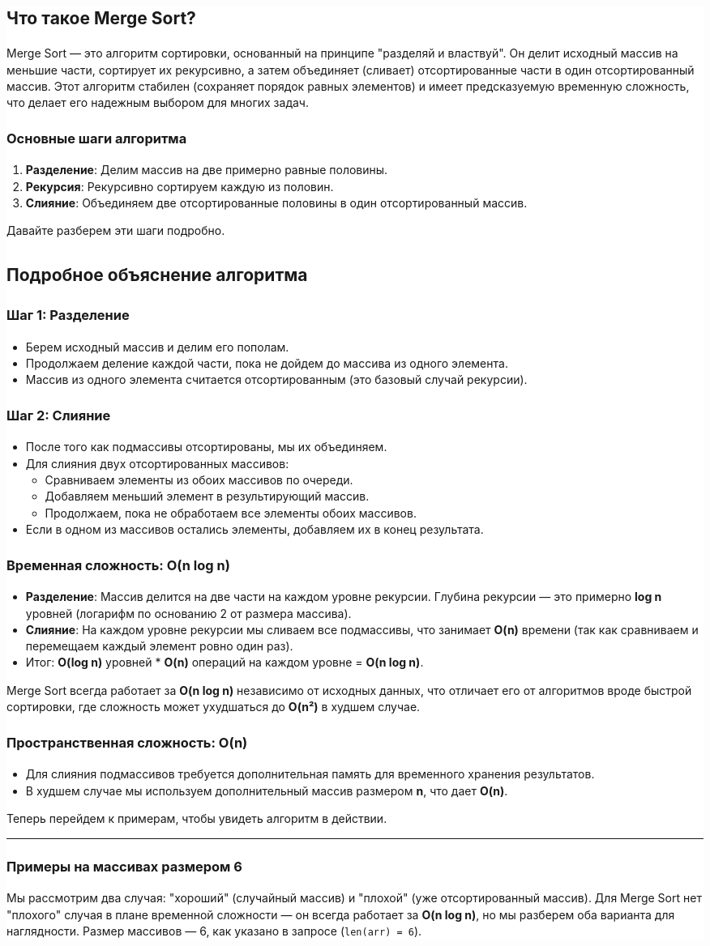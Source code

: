 
## Что такое Merge Sort?
Merge Sort — это алгоритм сортировки, основанный на принципе "разделяй и властвуй". Он делит исходный массив на меньшие части, сортирует их рекурсивно, а затем объединяет (сливает) отсортированные части в один отсортированный массив. Этот алгоритм стабилен (сохраняет порядок равных элементов) и имеет предсказуемую временную сложность, что делает его надежным выбором для многих задач.

### Основные шаги алгоритма
1. **Разделение**: Делим массив на две примерно равные половины.
2. **Рекурсия**: Рекурсивно сортируем каждую из половин.
3. **Слияние**: Объединяем две отсортированные половины в один отсортированный массив.

Давайте разберем эти шаги подробно.

## Подробное объяснение алгоритма
### Шаг 1: Разделение
- Берем исходный массив и делим его пополам.
- Продолжаем деление каждой части, пока не дойдем до массива из одного элемента.
- Массив из одного элемента считается отсортированным (это базовый случай рекурсии).

### Шаг 2: Слияние
- После того как подмассивы отсортированы, мы их объединяем.
- Для слияния двух отсортированных массивов:
  - Сравниваем элементы из обоих массивов по очереди.
  - Добавляем меньший элемент в результирующий массив.
  - Продолжаем, пока не обработаем все элементы обоих массивов.
- Если в одном из массивов остались элементы, добавляем их в конец результата.


### Временная сложность: **O(n log n)**
- **Разделение**: Массив делится на две части на каждом уровне рекурсии. Глубина рекурсии — это примерно **log n** уровней (логарифм по основанию 2 от размера массива).
- **Слияние**: На каждом уровне рекурсии мы сливаем все подмассивы, что занимает **O(n)** времени (так как сравниваем и перемещаем каждый элемент ровно один раз).
- Итог: **O(log n)** уровней * **O(n)** операций на каждом уровне = **O(n log n)**.

Merge Sort всегда работает за **O(n log n)** независимо от исходных данных, что отличает его от алгоритмов вроде быстрой сортировки, где сложность может ухудшаться до **O(n²)** в худшем случае.

### Пространственная сложность: **O(n)**
- Для слияния подмассивов требуется дополнительная память для временного хранения результатов.
- В худшем случае мы используем дополнительный массив размером **n**, что дает **O(n)**.

Теперь перейдем к примерам, чтобы увидеть алгоритм в действии.

---

### Примеры на массивах размером 6
Мы рассмотрим два случая: "хороший" (случайный массив) и "плохой" (уже отсортированный массив). Для Merge Sort нет "плохого" случая в плане временной сложности — он всегда работает за **O(n log n)**, но мы разберем оба варианта для наглядности. Размер массивов — 6, как указано в запросе (`len(arr) = 6`).
